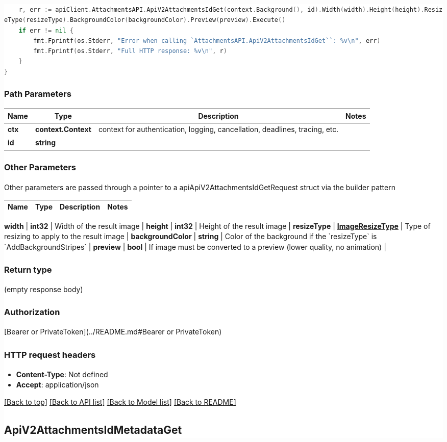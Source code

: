 ```go
	r, err := apiClient.AttachmentsAPI.ApiV2AttachmentsIdGet(context.Background(), id).Width(width).Height(height).ResizeType(resizeType).BackgroundColor(backgroundColor).Preview(preview).Execute()
	if err != nil {
		fmt.Fprintf(os.Stderr, "Error when calling `AttachmentsAPI.ApiV2AttachmentsIdGet``: %v\n", err)
		fmt.Fprintf(os.Stderr, "Full HTTP response: %v\n", r)
	}
}
```

### Path Parameters


Name | Type | Description  | Notes
------------- | ------------- | ------------- | -------------
**ctx** | **context.Context** | context for authentication, logging, cancellation, deadlines, tracing, etc.
**id** | **string** |  | 

### Other Parameters

Other parameters are passed through a pointer to a apiApiV2AttachmentsIdGetRequest struct via the builder pattern


Name | Type | Description  | Notes
------------- | ------------- | ------------- | -------------

 **width** | **int32** | Width of the result image | 
 **height** | **int32** | Height of the result image | 
 **resizeType** | [**ImageResizeType**](ImageResizeType.md) | Type of resizing to apply to the result image | 
 **backgroundColor** | **string** | Color of the background if the &#x60;resizeType&#x60; is &#x60;AddBackgroundStripes&#x60; | 
 **preview** | **bool** | If image must be converted to a preview (lower quality, no animation) | 

### Return type

 (empty response body)

### Authorization

[Bearer or PrivateToken](../README.md#Bearer or PrivateToken)

### HTTP request headers

- **Content-Type**: Not defined
- **Accept**: application/json

[[Back to top]](#) [[Back to API list]](../README.md#documentation-for-api-endpoints)
[[Back to Model list]](../README.md#documentation-for-models)
[[Back to README]](../README.md)


## ApiV2AttachmentsIdMetadataGet
